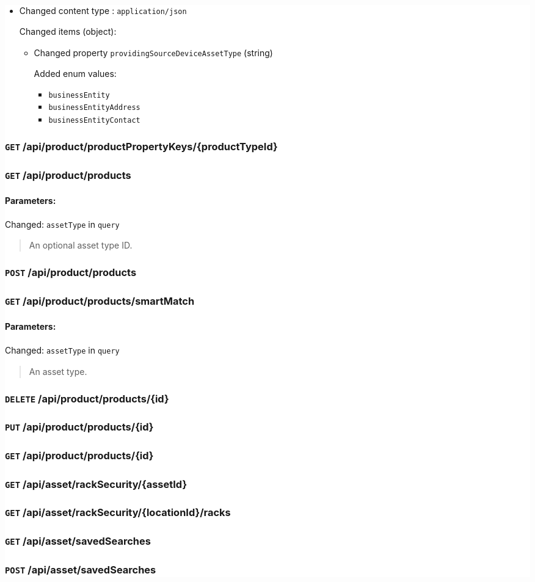 
* Changed content type : `application/json`

    Changed items (object):

    * Changed property `providingSourceDeviceAssetType` (string)

        Added enum values:

        * `businessEntity`
        * `businessEntityAddress`
        * `businessEntityContact`
### `GET` /api/product/productPropertyKeys/{productTypeId}


### `GET` /api/product/products


#### Parameters:

Changed: `assetType` in `query`
> An optional asset type ID.


### `POST` /api/product/products


### `GET` /api/product/products/smartMatch


#### Parameters:

Changed: `assetType` in `query`
> An asset type.


### `DELETE` /api/product/products/{id}


### `PUT` /api/product/products/{id}


### `GET` /api/product/products/{id}


### `GET` /api/asset/rackSecurity/{assetId}


### `GET` /api/asset/rackSecurity/{locationId}/racks


### `GET` /api/asset/savedSearches


### `POST` /api/asset/savedSearches

